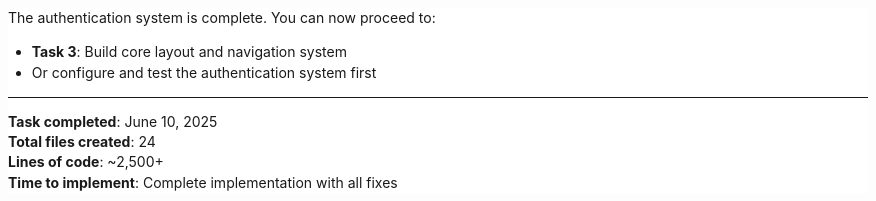 The authentication system is complete. You can now proceed to:
- **Task 3**: Build core layout and navigation system
- Or configure and test the authentication system first

---

**Task completed**: June 10, 2025  
**Total files created**: 24  
**Lines of code**: ~2,500+  
**Time to implement**: Complete implementation with all fixes
